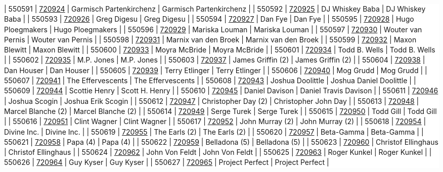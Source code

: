| 550591 | [720924](https://www.discogs.com/artist/720924) | Garmisch Partenkirchenz | Garmisch Partenkirchenz |
| 550592 | [720925](https://www.discogs.com/artist/720925) | DJ Whiskey Baba | DJ Whiskey Baba |
| 550593 | [720926](https://www.discogs.com/artist/720926) | Greg Digesu | Greg Digesu |
| 550594 | [720927](https://www.discogs.com/artist/720927) | Dan Fye | Dan Fye |
| 550595 | [720928](https://www.discogs.com/artist/720928) | Hugo Ploegmakers | Hugo Ploegmakers |
| 550596 | [720929](https://www.discogs.com/artist/720929) | Mariska Louman | Mariska Louman |
| 550597 | [720930](https://www.discogs.com/artist/720930) | Wouter van Pernis | Wouter van Pernis |
| 550598 | [720931](https://www.discogs.com/artist/720931) | Marnix van den Broek | Marnix van den Broek |
| 550599 | [720932](https://www.discogs.com/artist/720932) | Maxon Blewitt | Maxon Blewitt |
| 550600 | [720933](https://www.discogs.com/artist/720933) | Moyra McBride | Moyra McBride |
| 550601 | [720934](https://www.discogs.com/artist/720934) | Todd B. Wells | Todd B. Wells |
| 550602 | [720935](https://www.discogs.com/artist/720935) | M.P. Jones | M.P. Jones |
| 550603 | [720937](https://www.discogs.com/artist/720937) | James Griffin (2) | James Griffin (2) |
| 550604 | [720938](https://www.discogs.com/artist/720938) | Dan Houser | Dan Houser |
| 550605 | [720939](https://www.discogs.com/artist/720939) | Terry Etlinger | Terry Etlinger |
| 550606 | [720940](https://www.discogs.com/artist/720940) | Mog Grudd | Mog Grudd |
| 550607 | [720941](https://www.discogs.com/artist/720941) | The Effervescents | The Effervescents |
| 550608 | [720943](https://www.discogs.com/artist/720943) | Joshua Doolittle | Joshua Daniel Doolittle |
| 550609 | [720944](https://www.discogs.com/artist/720944) | Scottie Henry | Scott H. Henry |
| 550610 | [720945](https://www.discogs.com/artist/720945) | Daniel Davison | Daniel Travis Davison |
| 550611 | [720946](https://www.discogs.com/artist/720946) | Joshua Scogin | Joshua Erik Scogin |
| 550612 | [720947](https://www.discogs.com/artist/720947) | Christopher Day (2) | Christopher John Day |
| 550613 | [720948](https://www.discogs.com/artist/720948) | Marcel Blanche (2) | Marcel Blanche (2) |
| 550614 | [720949](https://www.discogs.com/artist/720949) | Serge Turek | Serge Turek |
| 550615 | [720950](https://www.discogs.com/artist/720950) | Todd Gill | Todd Gill |
| 550616 | [720951](https://www.discogs.com/artist/720951) | Clint Wagner | Clint Wagner |
| 550617 | [720952](https://www.discogs.com/artist/720952) | John Murray (2) | John Murray (2) |
| 550618 | [720954](https://www.discogs.com/artist/720954) | Divine Inc. | Divine Inc. |
| 550619 | [720955](https://www.discogs.com/artist/720955) | The Earls (2) | The Earls (2) |
| 550620 | [720957](https://www.discogs.com/artist/720957) | Beta-Gamma | Beta-Gamma |
| 550621 | [720958](https://www.discogs.com/artist/720958) | Papa (4) | Papa (4) |
| 550622 | [720959](https://www.discogs.com/artist/720959) | Belladona (5) | Belladona (5) |
| 550623 | [720960](https://www.discogs.com/artist/720960) | Christof Ellinghaus | Christof Ellinghaus |
| 550624 | [720962](https://www.discogs.com/artist/720962) | John Von Feldt | John Von Feldt |
| 550625 | [720963](https://www.discogs.com/artist/720963) | Roger Kunkel | Roger Kunkel |
| 550626 | [720964](https://www.discogs.com/artist/720964) | Guy Kyser | Guy Kyser |
| 550627 | [720965](https://www.discogs.com/artist/720965) | Project Perfect | Project Perfect |
